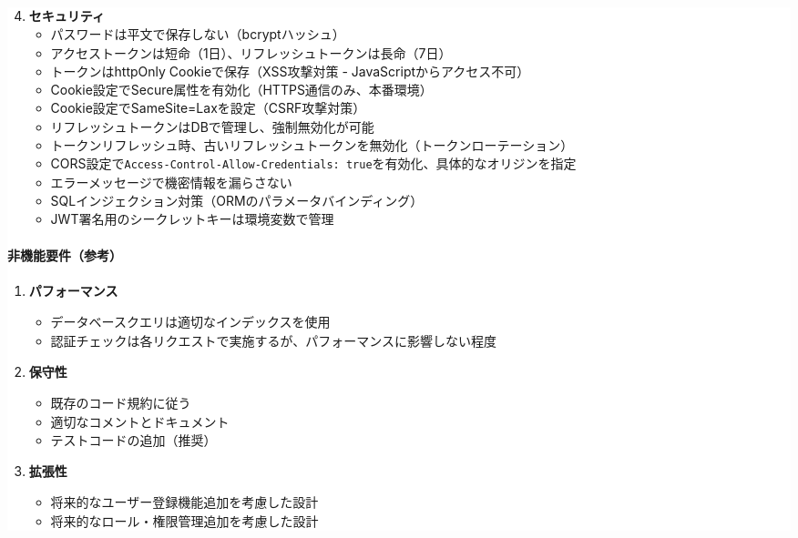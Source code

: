4. **セキュリティ**
   - パスワードは平文で保存しない（bcryptハッシュ）
   - アクセストークンは短命（1日）、リフレッシュトークンは長命（7日）
   - トークンはhttpOnly Cookieで保存（XSS攻撃対策 - JavaScriptからアクセス不可）
   - Cookie設定でSecure属性を有効化（HTTPS通信のみ、本番環境）
   - Cookie設定でSameSite=Laxを設定（CSRF攻撃対策）
   - リフレッシュトークンはDBで管理し、強制無効化が可能
   - トークンリフレッシュ時、古いリフレッシュトークンを無効化（トークンローテーション）
   - CORS設定で`Access-Control-Allow-Credentials: true`を有効化、具体的なオリジンを指定
   - エラーメッセージで機密情報を漏らさない
   - SQLインジェクション対策（ORMのパラメータバインディング）
   - JWT署名用のシークレットキーは環境変数で管理

#### 非機能要件（参考）

1. **パフォーマンス**
   - データベースクエリは適切なインデックスを使用
   - 認証チェックは各リクエストで実施するが、パフォーマンスに影響しない程度

2. **保守性**
   - 既存のコード規約に従う
   - 適切なコメントとドキュメント
   - テストコードの追加（推奨）

3. **拡張性**
   - 将来的なユーザー登録機能追加を考慮した設計
   - 将来的なロール・権限管理追加を考慮した設計
